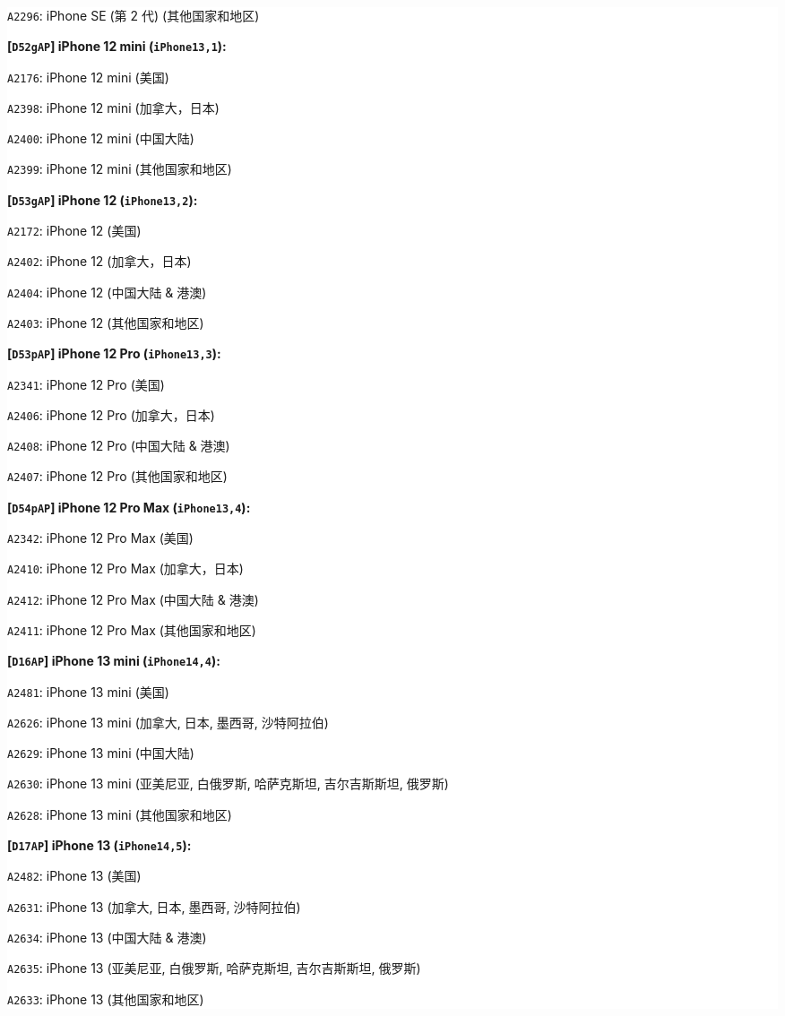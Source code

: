`A2296`: iPhone SE (第 2 代) (其他国家和地区)

**[`D52gAP`] iPhone 12 mini (`iPhone13,1`):**

`A2176`: iPhone 12 mini (美国)

`A2398`: iPhone 12 mini (加拿大，日本)

`A2400`: iPhone 12 mini (中国大陆)

`A2399`: iPhone 12 mini (其他国家和地区)

**[`D53gAP`] iPhone 12 (`iPhone13,2`):**

`A2172`: iPhone 12 (美国)

`A2402`: iPhone 12 (加拿大，日本)

`A2404`: iPhone 12 (中国大陆 & 港澳)

`A2403`: iPhone 12 (其他国家和地区)

**[`D53pAP`] iPhone 12 Pro (`iPhone13,3`):**

`A2341`: iPhone 12 Pro (美国)

`A2406`: iPhone 12 Pro (加拿大，日本)

`A2408`: iPhone 12 Pro (中国大陆 & 港澳)

`A2407`: iPhone 12 Pro (其他国家和地区)

**[`D54pAP`] iPhone 12 Pro Max (`iPhone13,4`):**

`A2342`: iPhone 12 Pro Max (美国)

`A2410`: iPhone 12 Pro Max (加拿大，日本)

`A2412`: iPhone 12 Pro Max (中国大陆 & 港澳)

`A2411`: iPhone 12 Pro Max (其他国家和地区)

**[`D16AP`] iPhone 13 mini (`iPhone14,4`):**

`A2481`: iPhone 13 mini (美国)

`A2626`: iPhone 13 mini (加拿大, 日本, 墨西哥, 沙特阿拉伯)

`A2629`: iPhone 13 mini (中国大陆)

`A2630`: iPhone 13 mini (亚美尼亚, 白俄罗斯, 哈萨克斯坦, 吉尔吉斯斯坦, 俄罗斯)

`A2628`: iPhone 13 mini (其他国家和地区)

**[`D17AP`] iPhone 13 (`iPhone14,5`):**

`A2482`: iPhone 13 (美国)

`A2631`: iPhone 13 (加拿大, 日本, 墨西哥, 沙特阿拉伯)

`A2634`: iPhone 13 (中国大陆 & 港澳)

`A2635`: iPhone 13 (亚美尼亚, 白俄罗斯, 哈萨克斯坦, 吉尔吉斯斯坦, 俄罗斯)

`A2633`: iPhone 13 (其他国家和地区)
